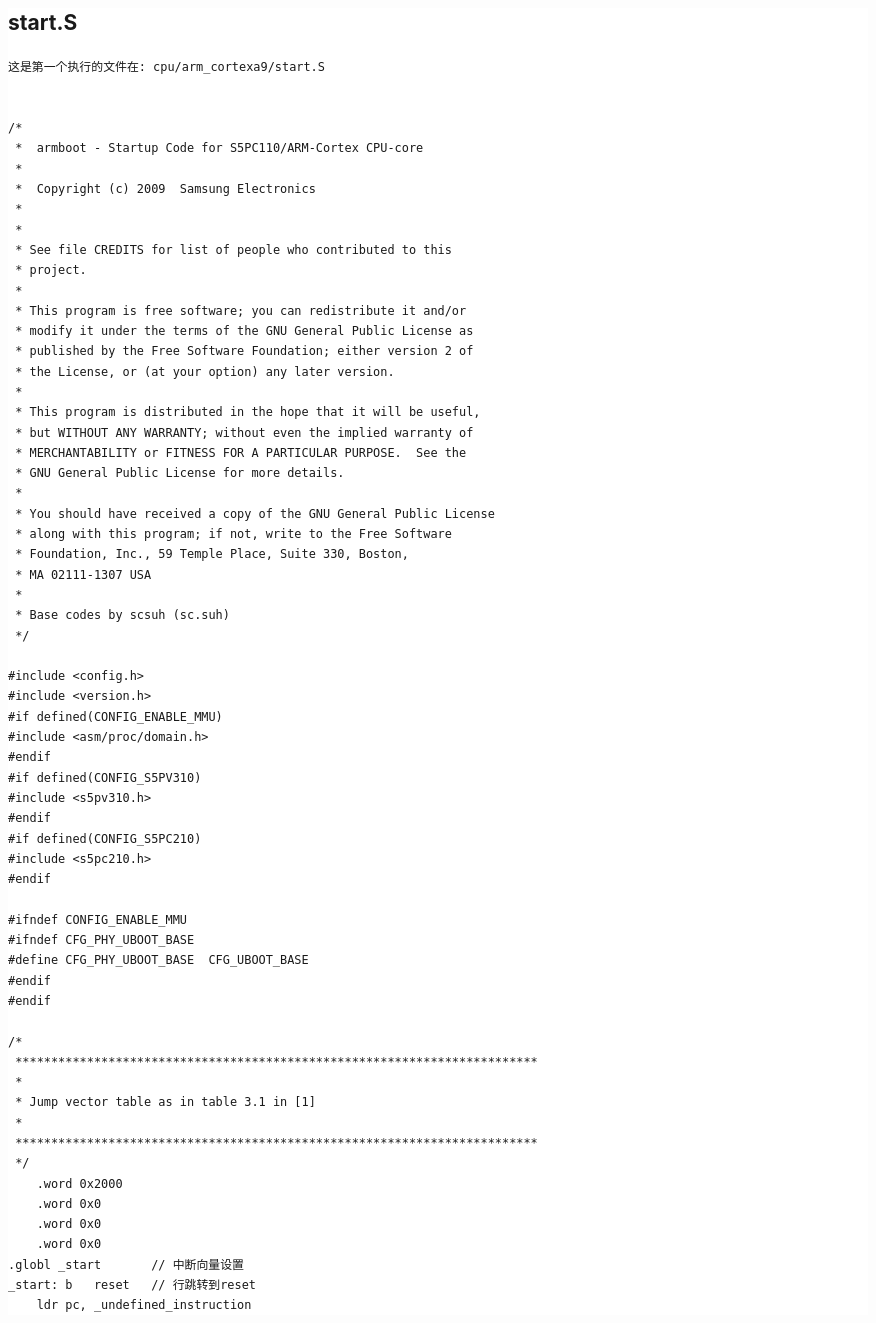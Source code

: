 
## start.S	

	这是第一个执行的文件在: cpu/arm_cortexa9/start.S

	
	/*
	 *  armboot - Startup Code for S5PC110/ARM-Cortex CPU-core
	 *
	 *  Copyright (c) 2009	Samsung Electronics
	 *
	 *
	 * See file CREDITS for list of people who contributed to this
	 * project.
	 *
	 * This program is free software; you can redistribute it and/or
	 * modify it under the terms of the GNU General Public License as
	 * published by the Free Software Foundation; either version 2 of
	 * the License, or (at your option) any later version.
	 *
	 * This program is distributed in the hope that it will be useful,
	 * but WITHOUT ANY WARRANTY; without even the implied warranty of
	 * MERCHANTABILITY or FITNESS FOR A PARTICULAR PURPOSE.	 See the
	 * GNU General Public License for more details.
	 *
	 * You should have received a copy of the GNU General Public License
	 * along with this program; if not, write to the Free Software
	 * Foundation, Inc., 59 Temple Place, Suite 330, Boston,
	 * MA 02111-1307 USA
	 *
	 * Base codes by scsuh (sc.suh)
	 */
	
	#include <config.h>
	#include <version.h>
	#if defined(CONFIG_ENABLE_MMU)
	#include <asm/proc/domain.h>
	#endif
	#if defined(CONFIG_S5PV310)
	#include <s5pv310.h>
	#endif
	#if defined(CONFIG_S5PC210)
	#include <s5pc210.h>
	#endif
	
	#ifndef CONFIG_ENABLE_MMU
	#ifndef CFG_PHY_UBOOT_BASE
	#define CFG_PHY_UBOOT_BASE	CFG_UBOOT_BASE
	#endif
	#endif
	
	/*
	 *************************************************************************
	 *
	 * Jump vector table as in table 3.1 in [1]
	 *
	 *************************************************************************
	 */
		.word 0x2000
		.word 0x0
		.word 0x0
		.word 0x0
	.globl _start		// 中断向量设置
	_start: b	reset	// 行跳转到reset
		ldr	pc, _undefined_instruction